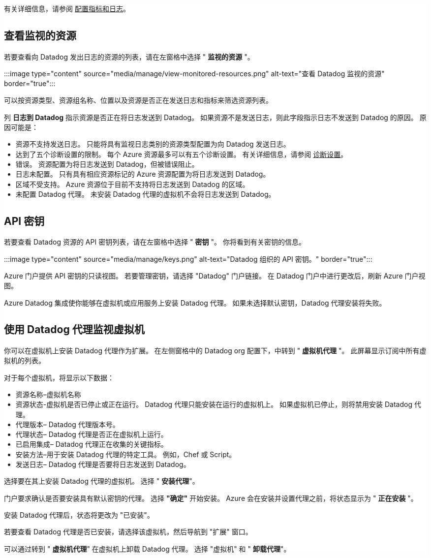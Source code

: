 有关详细信息，请参阅 [配置指标和日志](create.md#configure-metrics-and-logs)。

## <a name="view-monitored-resources"></a>查看监视的资源

若要查看向 Datadog 发出日志的资源的列表，请在左窗格中选择 " **监视的资源** "。

:::image type="content" source="media/manage/view-monitored-resources.png" alt-text="查看 Datadog 监视的资源" border="true":::

可以按资源类型、资源组名称、位置以及资源是否正在发送日志和指标来筛选资源列表。

列 **日志到 Datadog** 指示资源是否正在将日志发送到 Datadog。 如果资源不是发送日志，则此字段指示日志不发送到 Datadog 的原因。 原因可能是：

- 资源不支持发送日志。 只能将具有监视日志类别的资源类型配置为向 Datadog 发送日志。
- 达到了五个诊断设置的限制。 每个 Azure 资源最多可以有五个诊断设置。 有关详细信息，请参阅 [诊断设置](../../azure-monitor/platform/diagnostic-settings.md)。
- 错误。 资源配置为将日志发送到 Datadog，但被错误阻止。
- 日志未配置。 只有具有相应资源标记的 Azure 资源配置为将日志发送到 Datadog。
- 区域不受支持。 Azure 资源位于目前不支持将日志发送到 Datadog 的区域。
- 未配置 Datadog 代理。 未安装 Datadog 代理的虚拟机不会将日志发送到 Datadog。

## <a name="api-keys"></a>API 密钥

若要查看 Datadog 资源的 API 密钥列表，请在左窗格中选择 " **密钥** "。 你将看到有关密钥的信息。

:::image type="content" source="media/manage/keys.png" alt-text="Datadog 组织的 API 密钥。" border="true":::

Azure 门户提供 API 密钥的只读视图。 若要管理密钥，请选择 "Datadog" 门户链接。 在 Datadog 门户中进行更改后，刷新 Azure 门户视图。

Azure Datadog 集成使你能够在虚拟机或应用服务上安装 Datadog 代理。 如果未选择默认密钥，Datadog 代理安装将失败。

## <a name="monitor-virtual-machines-using-the-datadog-agent"></a>使用 Datadog 代理监视虚拟机

你可以在虚拟机上安装 Datadog 代理作为扩展。 在左侧窗格中的 Datadog org 配置下，中转到 " **虚拟机代理** "。 此屏幕显示订阅中所有虚拟机的列表。

对于每个虚拟机，将显示以下数据：

- 资源名称–虚拟机名称
- 资源状态-虚拟机是否已停止或正在运行。 Datadog 代理只能安装在运行的虚拟机上。 如果虚拟机已停止，则将禁用安装 Datadog 代理。
- 代理版本– Datadog 代理版本号。
- 代理状态– Datadog 代理是否正在虚拟机上运行。
- 已启用集成– Datadog 代理正在收集的关键指标。
- 安装方法–用于安装 Datadog 代理的特定工具。 例如，Chef 或 Script。
- 发送日志– Datadog 代理是否要将日志发送到 Datadog。

选择要在其上安装 Datadog 代理的虚拟机。 选择 " **安装代理**"。

门户要求确认是否要安装具有默认密钥的代理。 选择 **"确定"** 开始安装。 Azure 会在安装并设置代理之前，将状态显示为 " **正在安装** "。

安装 Datadog 代理后，状态将更改为 "已安装"。

若要查看 Datadog 代理是否已安装，请选择该虚拟机，然后导航到 "扩展" 窗口。

可以通过转到 " **虚拟机代理**" 在虚拟机上卸载 Datadog 代理。 选择 "虚拟机" 和 " **卸载代理**"。
